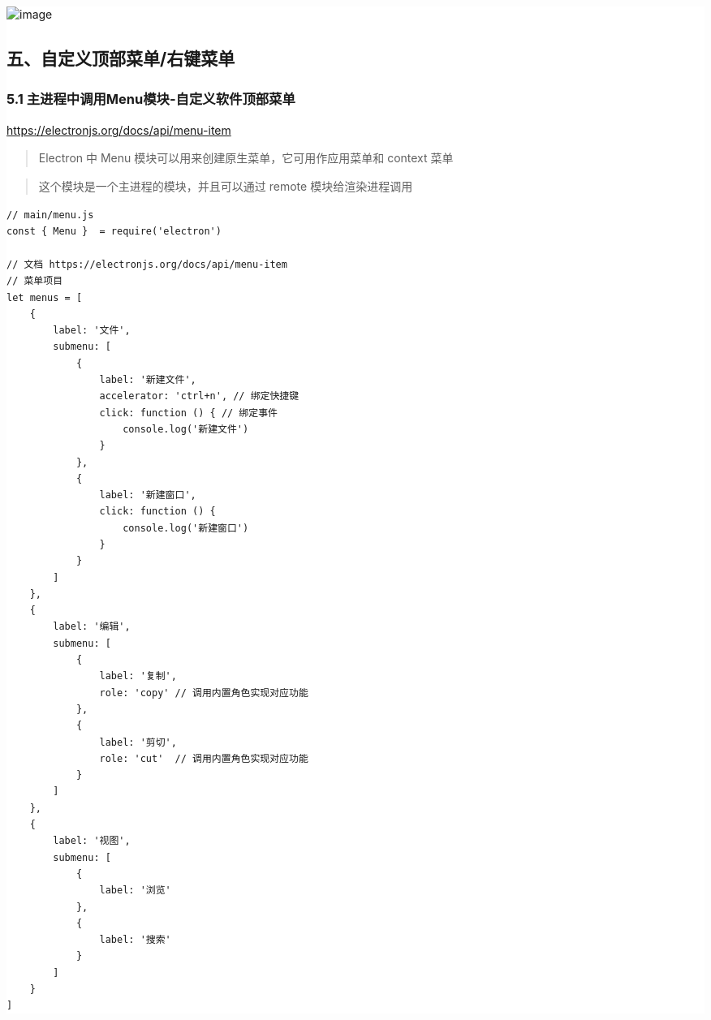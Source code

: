 ![image](https://user-gold-cdn.xitu.io/2019/1/22/168740d8b89aa606?imageView2/0/w/1280/h/960/format/webp/ignore-error/1)

## 五、自定义顶部菜单/右键菜单

### 5.1 主进程中调用Menu模块-自定义软件顶部菜单

https://electronjs.org/docs/api/menu-item


> Electron 中 Menu 模块可以用来创建原生菜单，它可用作应用菜单和 context 菜单


> 这个模块是一个主进程的模块，并且可以通过 remote 模块给渲染进程调用

```
// main/menu.js
const { Menu }  = require('electron')

// 文档 https://electronjs.org/docs/api/menu-item
// 菜单项目
let menus = [
    {
        label: '文件',
        submenu: [
            {
                label: '新建文件',
                accelerator: 'ctrl+n', // 绑定快捷键
                click: function () { // 绑定事件
                    console.log('新建文件')
                }
            },
            {
                label: '新建窗口',
                click: function () {
                    console.log('新建窗口')
                }
            }
        ]
    },
    {
        label: '编辑',
        submenu: [
            {
                label: '复制',
                role: 'copy' // 调用内置角色实现对应功能
            },
            {
                label: '剪切',
                role: 'cut'  // 调用内置角色实现对应功能
            }
        ]
    },
    {
        label: '视图',
        submenu: [
            {
                label: '浏览'
            },
            {
                label: '搜索'
            }
        ]
    }
]

```